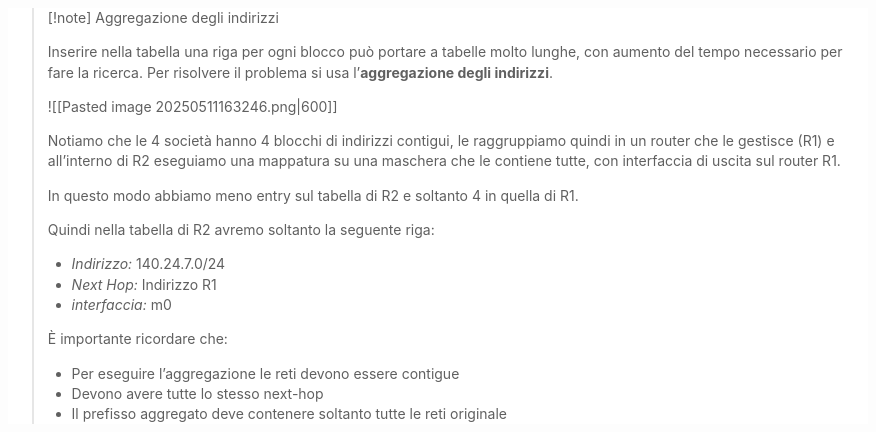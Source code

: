 
>[!note] Aggregazione degli indirizzi
>
>Inserire nella tabella una riga per ogni blocco può portare a tabelle molto lunghe, con aumento del tempo necessario per fare la ricerca. Per risolvere il problema si usa l’**aggregazione degli indirizzi**.
>
>![[Pasted image 20250511163246.png|600]]
>
>Notiamo che le 4 società hanno 4 blocchi di indirizzi contigui, le raggruppiamo quindi in un router che le gestisce (R1) e all’interno di R2 eseguiamo una mappatura su una maschera che le contiene tutte, con interfaccia di uscita sul router R1.
>
>In questo modo abbiamo meno entry sul tabella di R2 e soltanto 4 in quella di R1.
>
>Quindi nella tabella di R2 avremo soltanto la seguente riga:
>- *Indirizzo:* 140.24.7.0/24
>- *Next Hop:* Indirizzo R1
>- *interfaccia:* m0
>
>È importante ricordare che:
>- Per eseguire l’aggregazione le reti devono essere contigue
>- Devono avere tutte lo stesso next-hop
>- Il prefisso aggregato deve contenere soltanto tutte le reti originale